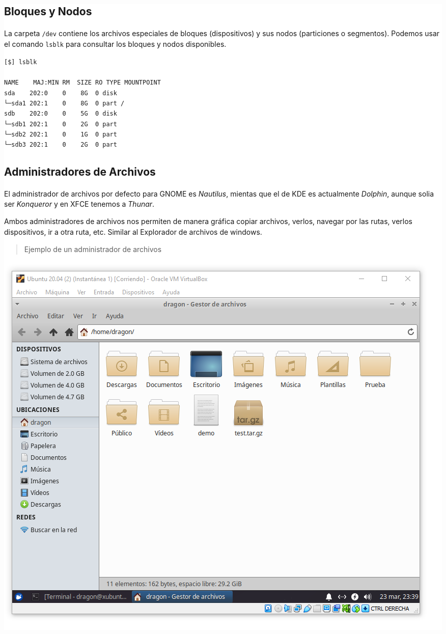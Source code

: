 ## Bloques y Nodos

La carpeta `/dev` contiene los archivos especiales de bloques (dispositivos) y sus nodos (particiones o segmentos). Podemos usar el comando `lsblk` para consultar los bloques y nodos disponibles.

    [$] lsblk

    NAME    MAJ:MIN RM  SIZE RO TYPE MOUNTPOINT
    sda    202:0    0    8G  0 disk
    └─sda1 202:1    0    8G  0 part /
    sdb    202:0    0    5G  0 disk
    └─sdb1 202:1    0    2G  0 part
    └─sdb2 202:1    0    1G  0 part
    └─sdb3 202:1    0    2G  0 part

## Administradores de Archivos

El administrador de archivos por defecto para GNOME es *Nautilus*, mientas que el de KDE es actualmente *Dolphin*, aunque solia ser *Konqueror* y en XFCE tenemos a *Thunar*.

Ambos administradores de archivos nos permiten de manera gráfica copiar archivos, verlos, navegar por las rutas, verlos dispositivos, ir a otra ruta, etc. Similar al Explorador de archivos de windows.

> Ejemplo de un administrador de archivos

![F4.1](./figuras/4.1.png)
